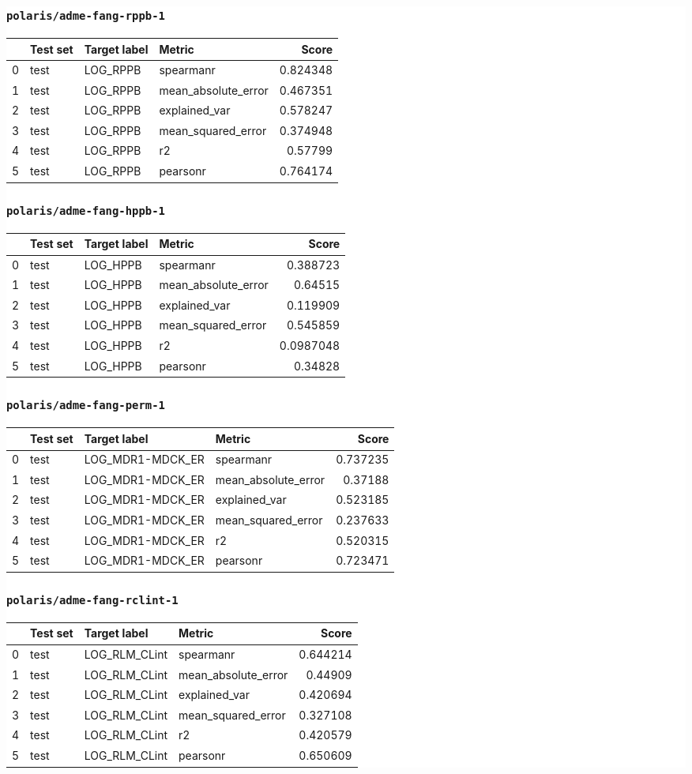 
### `polaris/adme-fang-rppb-1`

|    | Test set   | Target label   | Metric              |    Score |
|---:|:-----------|:---------------|:--------------------|---------:|
|  0 | test       | LOG_RPPB       | spearmanr           | 0.824348 |
|  1 | test       | LOG_RPPB       | mean_absolute_error | 0.467351 |
|  2 | test       | LOG_RPPB       | explained_var       | 0.578247 |
|  3 | test       | LOG_RPPB       | mean_squared_error  | 0.374948 |
|  4 | test       | LOG_RPPB       | r2                  | 0.57799  |
|  5 | test       | LOG_RPPB       | pearsonr            | 0.764174 |


### `polaris/adme-fang-hppb-1`

|    | Test set   | Target label   | Metric              |     Score |
|---:|:-----------|:---------------|:--------------------|----------:|
|  0 | test       | LOG_HPPB       | spearmanr           | 0.388723  |
|  1 | test       | LOG_HPPB       | mean_absolute_error | 0.64515   |
|  2 | test       | LOG_HPPB       | explained_var       | 0.119909  |
|  3 | test       | LOG_HPPB       | mean_squared_error  | 0.545859  |
|  4 | test       | LOG_HPPB       | r2                  | 0.0987048 |
|  5 | test       | LOG_HPPB       | pearsonr            | 0.34828   |


### `polaris/adme-fang-perm-1`

|    | Test set   | Target label     | Metric              |    Score |
|---:|:-----------|:-----------------|:--------------------|---------:|
|  0 | test       | LOG_MDR1-MDCK_ER | spearmanr           | 0.737235 |
|  1 | test       | LOG_MDR1-MDCK_ER | mean_absolute_error | 0.37188  |
|  2 | test       | LOG_MDR1-MDCK_ER | explained_var       | 0.523185 |
|  3 | test       | LOG_MDR1-MDCK_ER | mean_squared_error  | 0.237633 |
|  4 | test       | LOG_MDR1-MDCK_ER | r2                  | 0.520315 |
|  5 | test       | LOG_MDR1-MDCK_ER | pearsonr            | 0.723471 |


### `polaris/adme-fang-rclint-1`

|    | Test set   | Target label   | Metric              |    Score |
|---:|:-----------|:---------------|:--------------------|---------:|
|  0 | test       | LOG_RLM_CLint  | spearmanr           | 0.644214 |
|  1 | test       | LOG_RLM_CLint  | mean_absolute_error | 0.44909  |
|  2 | test       | LOG_RLM_CLint  | explained_var       | 0.420694 |
|  3 | test       | LOG_RLM_CLint  | mean_squared_error  | 0.327108 |
|  4 | test       | LOG_RLM_CLint  | r2                  | 0.420579 |
|  5 | test       | LOG_RLM_CLint  | pearsonr            | 0.650609 |
